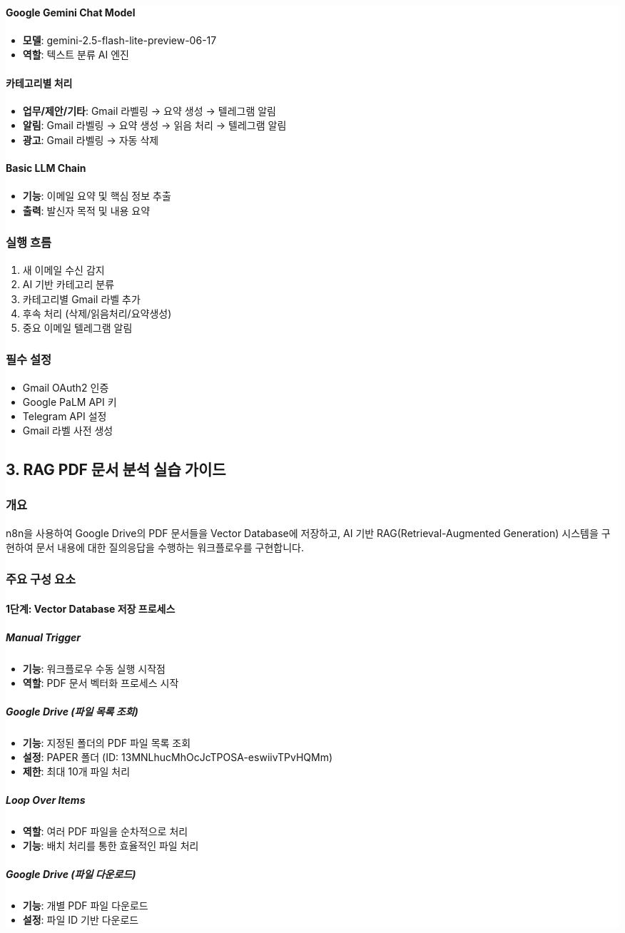 #### Google Gemini Chat Model
- **모델**: gemini-2.5-flash-lite-preview-06-17
- **역할**: 텍스트 분류 AI 엔진

#### 카테고리별 처리
- **업무/제안/기타**: Gmail 라벨링 → 요약 생성 → 텔레그램 알림
- **알림**: Gmail 라벨링 → 요약 생성 → 읽음 처리 → 텔레그램 알림
- **광고**: Gmail 라벨링 → 자동 삭제

#### Basic LLM Chain
- **기능**: 이메일 요약 및 핵심 정보 추출
- **출력**: 발신자 목적 및 내용 요약

### 실행 흐름
1. 새 이메일 수신 감지
2. AI 기반 카테고리 분류
3. 카테고리별 Gmail 라벨 추가
4. 후속 처리 (삭제/읽음처리/요약생성)
5. 중요 이메일 텔레그램 알림

### 필수 설정
- Gmail OAuth2 인증
- Google PaLM API 키
- Telegram API 설정
- Gmail 라벨 사전 생성

## 3. RAG PDF 문서 분석 실습 가이드

### 개요
n8n을 사용하여 Google Drive의 PDF 문서들을 Vector Database에 저장하고, AI 기반 RAG(Retrieval-Augmented Generation) 시스템을 구현하여 문서 내용에 대한 질의응답을 수행하는 워크플로우를 구현합니다.

### 주요 구성 요소

#### 1단계: Vector Database 저장 프로세스

##### Manual Trigger
- **기능**: 워크플로우 수동 실행 시작점
- **역할**: PDF 문서 벡터화 프로세스 시작

##### Google Drive (파일 목록 조회)
- **기능**: 지정된 폴더의 PDF 파일 목록 조회
- **설정**: PAPER 폴더 (ID: 13MNLhucMhOcJcTPOSA-eswiivTPvHQMm)
- **제한**: 최대 10개 파일 처리

##### Loop Over Items
- **역할**: 여러 PDF 파일을 순차적으로 처리
- **기능**: 배치 처리를 통한 효율적인 파일 처리

##### Google Drive (파일 다운로드)
- **기능**: 개별 PDF 파일 다운로드
- **설정**: 파일 ID 기반 다운로드

